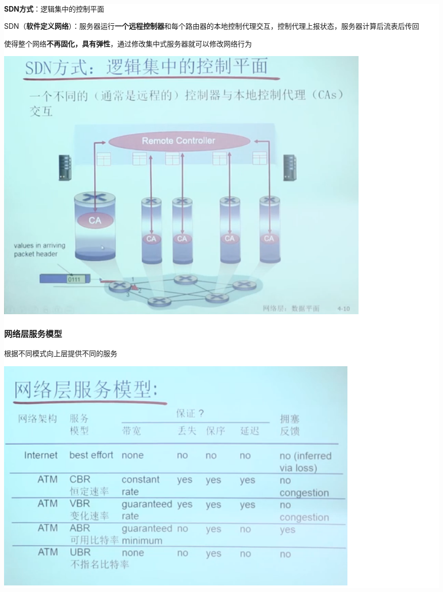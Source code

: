 **SDN方式**：逻辑集中的控制平面

SDN（**软件定义网络**）：服务器运行**一个远程控制器**和每个路由器的本地控制代理交互，控制代理上报状态，服务器计算后流表后传回

使得整个网络**不再固化，具有弹性**，通过修改集中式服务器就可以修改网络行为

![](PIC\121.png)

### 网络层服务模型

根据不同模式向上层提供不同的服务

![](PIC\122.png)
